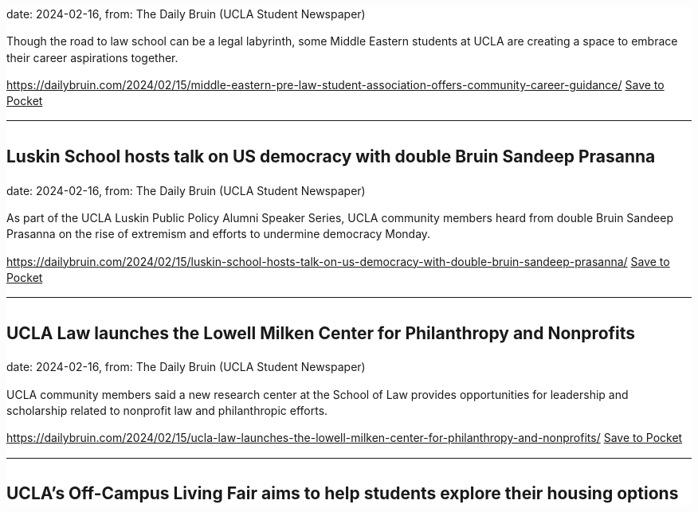 date: 2024-02-16, from: The Daily Bruin (UCLA Student Newspaper)

Though the road to law school can be a legal labyrinth, some Middle Eastern students at UCLA are creating a space to embrace their career aspirations together.

<span class="feed-item-link">
<a href="https://dailybruin.com/2024/02/15/middle-eastern-pre-law-student-association-offers-community-career-guidance/">https://dailybruin.com/2024/02/15/middle-eastern-pre-law-student-association-offers-community-career-guidance/</a> <a href="https://getpocket.com/save" class="pocket-btn" data-lang="en" data-save-url="https://dailybruin.com/2024/02/15/middle-eastern-pre-law-student-association-offers-community-career-guidance/">Save to Pocket</a>
</span>

---

## Luskin School hosts talk on US democracy with double Bruin Sandeep Prasanna

date: 2024-02-16, from: The Daily Bruin (UCLA Student Newspaper)

As part of the UCLA Luskin Public Policy Alumni Speaker Series, UCLA community members heard from double Bruin Sandeep Prasanna on the rise of extremism and efforts to undermine democracy Monday.

<span class="feed-item-link">
<a href="https://dailybruin.com/2024/02/15/luskin-school-hosts-talk-on-us-democracy-with-double-bruin-sandeep-prasanna/">https://dailybruin.com/2024/02/15/luskin-school-hosts-talk-on-us-democracy-with-double-bruin-sandeep-prasanna/</a> <a href="https://getpocket.com/save" class="pocket-btn" data-lang="en" data-save-url="https://dailybruin.com/2024/02/15/luskin-school-hosts-talk-on-us-democracy-with-double-bruin-sandeep-prasanna/">Save to Pocket</a>
</span>

---

## UCLA Law launches the Lowell Milken Center for Philanthropy and Nonprofits

date: 2024-02-16, from: The Daily Bruin (UCLA Student Newspaper)

UCLA community members said a new research center at the School of Law provides opportunities for leadership and scholarship related to nonprofit law and philanthropic efforts.

<span class="feed-item-link">
<a href="https://dailybruin.com/2024/02/15/ucla-law-launches-the-lowell-milken-center-for-philanthropy-and-nonprofits/">https://dailybruin.com/2024/02/15/ucla-law-launches-the-lowell-milken-center-for-philanthropy-and-nonprofits/</a> <a href="https://getpocket.com/save" class="pocket-btn" data-lang="en" data-save-url="https://dailybruin.com/2024/02/15/ucla-law-launches-the-lowell-milken-center-for-philanthropy-and-nonprofits/">Save to Pocket</a>
</span>

---

## UCLA’s Off-Campus Living Fair aims to help students explore their housing options
